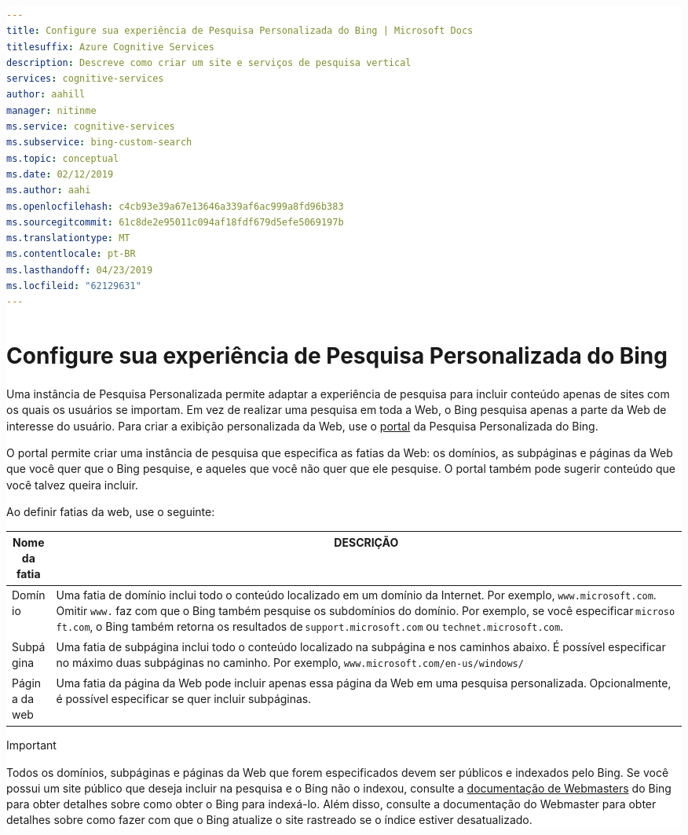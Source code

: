 ```yaml
---
title: Configure sua experiência de Pesquisa Personalizada do Bing | Microsoft Docs
titlesuffix: Azure Cognitive Services
description: Descreve como criar um site e serviços de pesquisa vertical
services: cognitive-services
author: aahill
manager: nitinme
ms.service: cognitive-services
ms.subservice: bing-custom-search
ms.topic: conceptual
ms.date: 02/12/2019
ms.author: aahi
ms.openlocfilehash: c4cb93e39a67e13646a339af6ac999a8fd96b383
ms.sourcegitcommit: 61c8de2e95011c094af18fdf679d5efe5069197b
ms.translationtype: MT
ms.contentlocale: pt-BR
ms.lasthandoff: 04/23/2019
ms.locfileid: "62129631"
---
```

# <a name="configure-your-bing-custom-search-experience"></a>Configure sua experiência de Pesquisa Personalizada do Bing

Uma instância de Pesquisa Personalizada permite adaptar a experiência de pesquisa para incluir conteúdo apenas de sites com os quais os usuários se importam. Em vez de realizar uma pesquisa em toda a Web, o Bing pesquisa apenas a parte da Web de interesse do usuário. Para criar a exibição personalizada da Web, use o [portal](https://customsearch.ai) da Pesquisa Personalizada do Bing.

O portal permite criar uma instância de pesquisa que especifica as fatias da Web: os domínios, as subpáginas e páginas da Web que você quer que o Bing pesquise, e aqueles que você não quer que ele pesquise. O portal também pode sugerir conteúdo que você talvez queira incluir.

Ao definir fatias da web, use o seguinte:

| Nome da fatia | DESCRIÇÃO                                                                                                                                                                                                                                                                                                |
|------------|------------------------------------------------------------------------------------------------------------------------------------------------------------------------------------------------------------------------------------------------------------------------------------------------------------|
| Domínio     | Uma fatia de domínio inclui todo o conteúdo localizado em um domínio da Internet. Por exemplo, `www.microsoft.com`. Omitir `www.` faz com que o Bing também pesquise os subdomínios do domínio. Por exemplo, se você especificar `microsoft.com`, o Bing também retorna os resultados de `support.microsoft.com` ou `technet.microsoft.com`. |
| Subpágina    | Uma fatia de subpágina inclui todo o conteúdo localizado na subpágina e nos caminhos abaixo. É possível especificar no máximo duas subpáginas no caminho. Por exemplo, `www.microsoft.com/en-us/windows/`                                                                                                                       |
| Página da web    | Uma fatia da página da Web pode incluir apenas essa página da Web em uma pesquisa personalizada. Opcionalmente, é possível especificar se quer incluir subpáginas.                                                                                                                                                                                  |

> [!IMPORTANT]
> Todos os domínios, subpáginas e páginas da Web que forem especificados devem ser públicos e indexados pelo Bing. Se você possui um site público que deseja incluir na pesquisa e o Bing não o indexou, consulte a [documentação de Webmasters](https://www.bing.com/webmaster/help/webmaster-guidelines-30fba23a) do Bing para obter detalhes sobre como obter o Bing para indexá-lo. Além disso, consulte a documentação do Webmaster para obter detalhes sobre como fazer com que o Bing atualize o site rastreado se o índice estiver desatualizado.
